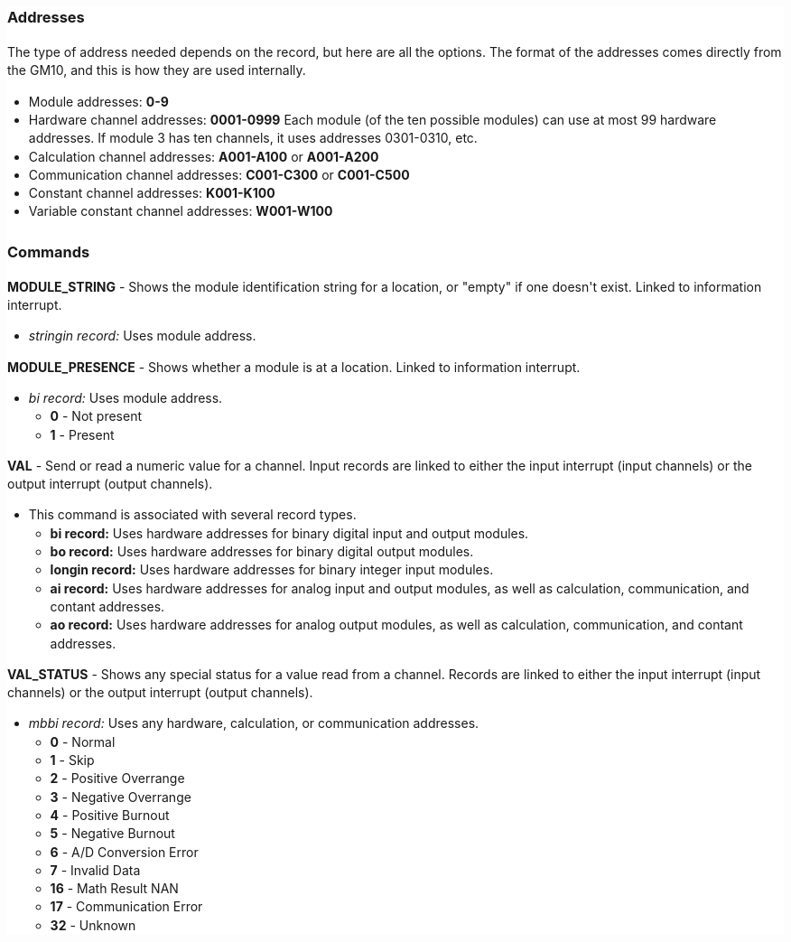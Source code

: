 ### Addresses

The type of address needed depends on the record, but here are all the
options. The format of the addresses comes directly from the GM10, and
this is how they are used internally.

-   Module addresses: **0-9**
-   Hardware channel addresses: **0001-0999**
    Each module (of the ten possible modules) can use at most 99
    hardware addresses. If module 3 has ten channels, it uses addresses
    0301-0310, etc.
-   Calculation channel addresses: **A001-A100** or **A001-A200**
-   Communication channel addresses: **C001-C300** or **C001-C500**
-   Constant channel addresses: **K001-K100**
-   Variable constant channel addresses: **W001-W100**

### Commands

**MODULE\_STRING** - Shows the module identification string for a location, or "empty" if one doesn\'t exist. Linked to information interrupt.
* *stringin record:* Uses module address.

**MODULE\_PRESENCE** - Shows whether a module is at a location. Linked to information interrupt.
* *bi record:* Uses module address.
    -   **0** - Not present
    -   **1** - Present

**VAL** - Send or read a numeric value for a channel. Input records are linked to either the input interrupt (input channels) or the output interrupt (output channels).
* This command is associated with several record types.
    -   **bi record:** Uses hardware addresses for binary digital input
        and output modules.
    -   **bo record:** Uses hardware addresses for binary digital output
        modules.
    -   **longin record:** Uses hardware addresses for binary integer
        input modules.
    -   **ai record:** Uses hardware addresses for analog input and
        output modules, as well as calculation, communication, and
        contant addresses.
    -   **ao record:** Uses hardware addresses for analog output
        modules, as well as calculation, communication, and contant
        addresses.

**VAL\_STATUS** - Shows any special status for a value read from a channel. Records are linked to either the input interrupt (input channels) or the output interrupt (output channels).
* *mbbi record:* Uses any hardware, calculation, or communication
    addresses.
    -   **0** - Normal
    -   **1** - Skip
    -   **2** - Positive Overrange
    -   **3** - Negative Overrange
    -   **4** - Positive Burnout
    -   **5** - Negative Burnout
    -   **6** - A/D Conversion Error
    -   **7** - Invalid Data
    -   **16** - Math Result NAN
    -   **17** - Communication Error
    -   **32** - Unknown

